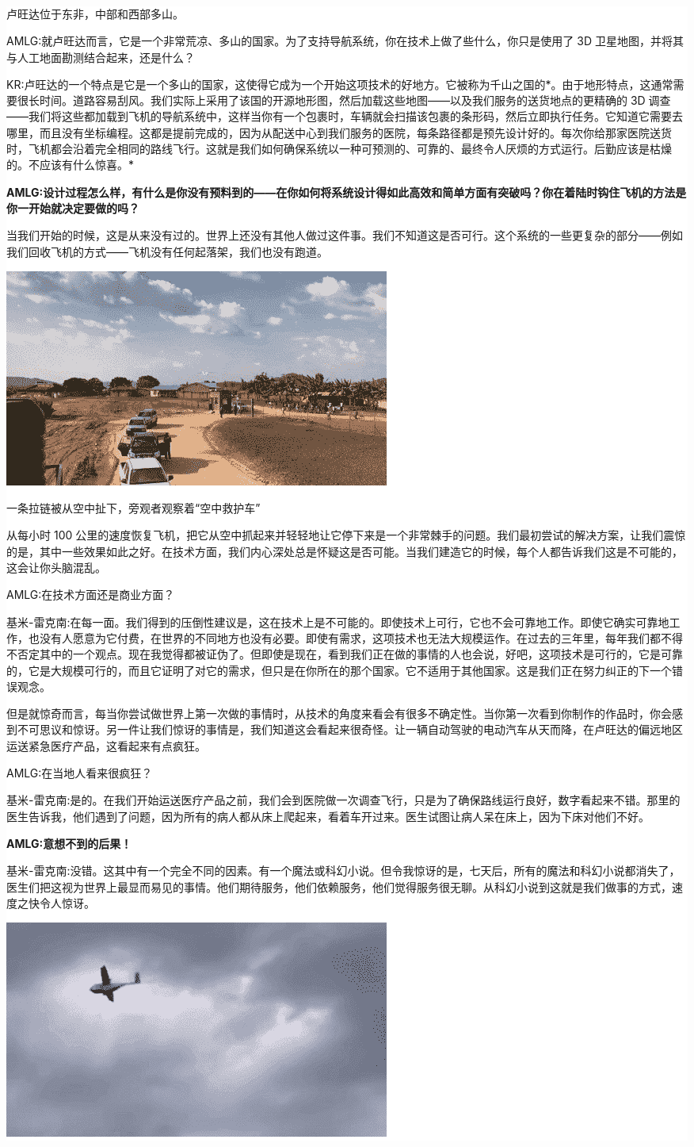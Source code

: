 卢旺达位于东非，中部和西部多山。

AMLG:就卢旺达而言，它是一个非常荒凉、多山的国家。为了支持导航系统，你在技术上做了些什么，你只是使用了 3D 卫星地图，并将其与人工地面勘测结合起来，还是什么？

KR:卢旺达的一个特点是它是一个多山的国家，这使得它成为一个开始这项技术的好地方。它被称为千山之国的*。由于地形特点，这通常需要很长时间。道路容易刮风。我们实际上采用了该国的开源地形图，然后加载这些地图——以及我们服务的送货地点的更精确的 3D 调查——我们将这些都加载到飞机的导航系统中，这样当你有一个包裹时，车辆就会扫描该包裹的条形码，然后立即执行任务。它知道它需要去哪里，而且没有坐标编程。这都是提前完成的，因为从配送中心到我们服务的医院，每条路径都是预先设计好的。每次你给那家医院送货时，飞机都会沿着完全相同的路线飞行。这就是我们如何确保系统以一种可预测的、可靠的、最终令人厌烦的方式运行。后勤应该是枯燥的。不应该有什么惊喜。*

**AMLG:设计过程怎么样，有什么是你没有预料到的——在你如何将系统设计得如此高效和简单方面有突破吗？你在着陆时钩住飞机的方法是你一开始就决定要做的吗？**

当我们开始的时候，这是从来没有过的。世界上还没有其他人做过这件事。我们不知道这是否可行。这个系统的一些更复杂的部分——例如我们回收飞机的方式——飞机没有任何起落架，我们也没有跑道。

![](img/fca606bdba6a3449dbc423630359ac03.png)

一条拉链被从空中扯下，旁观者观察着“空中救护车”

从每小时 100 公里的速度恢复飞机，把它从空中抓起来并轻轻地让它停下来是一个非常棘手的问题。我们最初尝试的解决方案，让我们震惊的是，其中一些效果如此之好。在技术方面，我们内心深处总是怀疑这是否可能。当我们建造它的时候，每个人都告诉我们这是不可能的，这会让你头脑混乱。

AMLG:在技术方面还是商业方面？

基米-雷克南:在每一面。我们得到的压倒性建议是，这在技术上是不可能的。即使技术上可行，它也不会可靠地工作。即使它确实可靠地工作，也没有人愿意为它付费，在世界的不同地方也没有必要。即使有需求，这项技术也无法大规模运作。在过去的三年里，每年我们都不得不否定其中的一个观点。现在我觉得都被证伪了。但即使是现在，看到我们正在做的事情的人也会说，好吧，这项技术是可行的，它是可靠的，它是大规模可行的，而且它证明了对它的需求，但只是在你所在的那个国家。它不适用于其他国家。这是我们正在努力纠正的下一个错误观念。

但是就惊奇而言，每当你尝试做世界上第一次做的事情时，从技术的角度来看会有很多不确定性。当你第一次看到你制作的作品时，你会感到不可思议和惊讶。另一件让我们惊讶的事情是，我们知道这会看起来很奇怪。让一辆自动驾驶的电动汽车从天而降，在卢旺达的偏远地区运送紧急医疗产品，这看起来有点疯狂。

AMLG:在当地人看来很疯狂？

基米-雷克南:是的。在我们开始运送医疗产品之前，我们会到医院做一次调查飞行，只是为了确保路线运行良好，数字看起来不错。那里的医生告诉我，他们遇到了问题，因为所有的病人都从床上爬起来，看着车开过来。医生试图让病人呆在床上，因为下床对他们不好。

**AMLG:意想不到的后果！**

基米-雷克南:没错。这其中有一个完全不同的因素。有一个魔法或科幻小说。但令我惊讶的是，七天后，所有的魔法和科幻小说都消失了，医生们把这视为世界上最显而易见的事情。他们期待服务，他们依赖服务，他们觉得服务很无聊。从科幻小说到这就是我们做事的方式，速度之快令人惊讶。

![](img/93eaad6f061247d7f4ffe3105f7ac17e.png)
